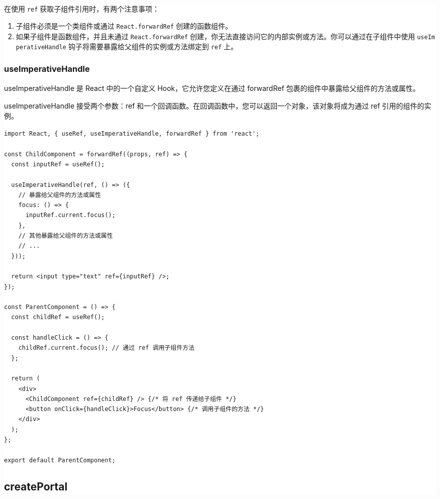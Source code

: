 ```tsx
```

在使用 `ref` 获取子组件引用时，有两个注意事项：

1. 子组件必须是一个类组件或通过 `React.forwardRef` 创建的函数组件。
2. 如果子组件是函数组件，并且未通过 `React.forwardRef` 创建，你无法直接访问它的内部实例或方法。你可以通过在子组件中使用 `useImperativeHandle` 钩子将需要暴露给父组件的实例或方法绑定到 `ref` 上。

### useImperativeHandle

useImperativeHandle 是 React 中的一个自定义 Hook，它允许您定义在通过 forwardRef 包裹的组件中暴露给父组件的方法或属性。

useImperativeHandle 接受两个参数：ref 和一个回调函数。在回调函数中，您可以返回一个对象，该对象将成为通过 ref 引用的组件的实例。

```tsx
import React, { useRef, useImperativeHandle, forwardRef } from 'react';

const ChildComponent = forwardRef((props, ref) => {
  const inputRef = useRef();

  useImperativeHandle(ref, () => ({
    // 暴露给父组件的方法或属性
    focus: () => {
      inputRef.current.focus();
    },
    // 其他暴露给父组件的方法或属性
    // ...
  }));

  return <input type="text" ref={inputRef} />;
});

const ParentComponent = () => {
  const childRef = useRef();

  const handleClick = () => {
    childRef.current.focus(); // 通过 ref 调用子组件方法
  };

  return (
    <div>
      <ChildComponent ref={childRef} /> {/* 将 ref 传递给子组件 */}
      <button onClick={handleClick}>Focus</button> {/* 调用子组件的方法 */}
    </div>
  );
};

export default ParentComponent;
```



## createPortal

